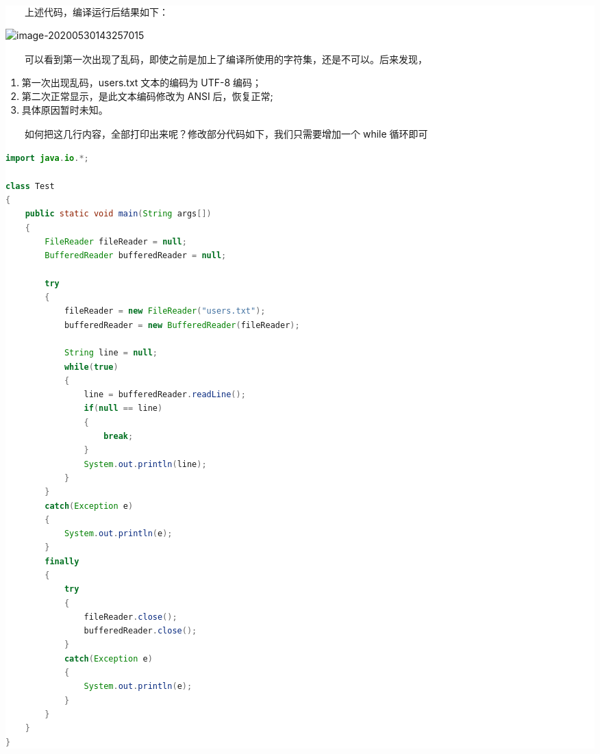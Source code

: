 &emsp;&emsp;上述代码，编译运行后结果如下：

![image-20200530143257015](https://raw.githubusercontent.com/FightingBoom/BlogPicture/master/20200530163700.png)

&emsp;&emsp;可以看到第一次出现了乱码，即使之前是加上了编译所使用的字符集，还是不可以。后来发现，

1. 第一次出现乱码，users.txt 文本的编码为 UTF-8 编码；
2. 第二次正常显示，是此文本编码修改为 ANSI 后，恢复正常;
3. 具体原因暂时未知。



&emsp;&emsp;如何把这几行内容，全部打印出来呢？修改部分代码如下，我们只需要增加一个 while 循环即可

```java
import java.io.*;

class Test 
{
	public static void main(String args[])
	{
		FileReader fileReader = null;
		BufferedReader bufferedReader = null;
		
		try
		{
			fileReader = new FileReader("users.txt");
			bufferedReader = new BufferedReader(fileReader);
			
			String line = null;
			while(true)
			{
				line = bufferedReader.readLine();
				if(null == line)
				{
					break;
				}
				System.out.println(line);
			}				
		}
		catch(Exception e)
		{
			System.out.println(e);
		}
		finally
		{
			try
			{
				fileReader.close();
				bufferedReader.close();
			}
			catch(Exception e)
			{
				System.out.println(e);
			}
		}		
	}
}
```
